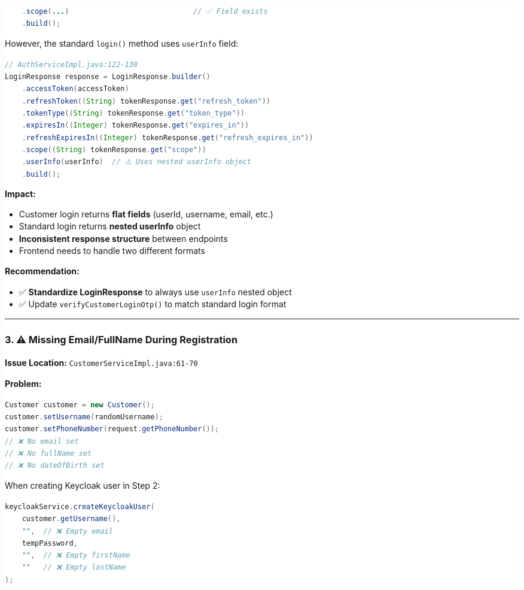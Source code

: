 ```java
    .scope(...)                             // ✅ Field exists
    .build();
```

However, the standard `login()` method uses `userInfo` field:
```java
// AuthServiceImpl.java:122-130
LoginResponse response = LoginResponse.builder()
    .accessToken(accessToken)
    .refreshToken((String) tokenResponse.get("refresh_token"))
    .tokenType((String) tokenResponse.get("token_type"))
    .expiresIn((Integer) tokenResponse.get("expires_in"))
    .refreshExpiresIn((Integer) tokenResponse.get("refresh_expires_in"))
    .scope((String) tokenResponse.get("scope"))
    .userInfo(userInfo)  // ⚠️ Uses nested userInfo object
    .build();
```

**Impact:**
- Customer login returns **flat fields** (userId, username, email, etc.)
- Standard login returns **nested userInfo** object
- **Inconsistent response structure** between endpoints
- Frontend needs to handle two different formats

**Recommendation:**
- ✅ **Standardize LoginResponse** to always use `userInfo` nested object
- ✅ Update `verifyCustomerLoginOtp()` to match standard login format

---

### 3. ⚠️ **Missing Email/FullName During Registration**

**Issue Location:** `CustomerServiceImpl.java:61-70`

**Problem:**
```java
Customer customer = new Customer();
customer.setUsername(randomUsername);
customer.setPhoneNumber(request.getPhoneNumber());
// ❌ No email set
// ❌ No fullName set
// ❌ No dateOfBirth set
```

When creating Keycloak user in Step 2:
```java
keycloakService.createKeycloakUser(
    customer.getUsername(),
    "",  // ❌ Empty email
    tempPassword,
    "",  // ❌ Empty firstName
    ""   // ❌ Empty lastName
);
```
